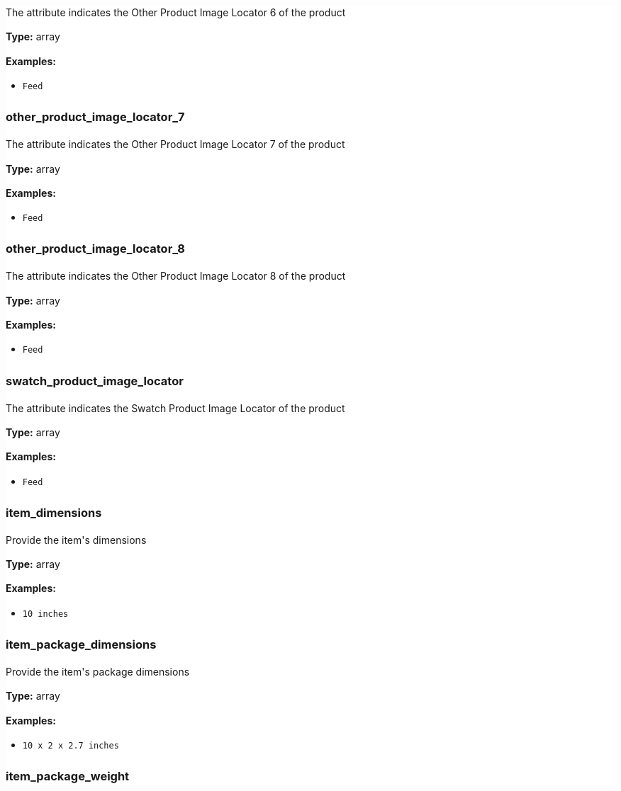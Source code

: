 The attribute indicates the Other Product Image Locator 6 of the product

**Type:** array

**Examples:**

- `Feed`

### other_product_image_locator_7

The attribute indicates the Other Product Image Locator 7 of the product

**Type:** array

**Examples:**

- `Feed`

### other_product_image_locator_8

The attribute indicates the Other Product Image Locator 8 of the product

**Type:** array

**Examples:**

- `Feed`

### swatch_product_image_locator

The attribute indicates the Swatch Product Image Locator of the product

**Type:** array

**Examples:**

- `Feed`

### item_dimensions

Provide the item's dimensions

**Type:** array

**Examples:**

- `10 inches`

### item_package_dimensions

Provide the item's package dimensions

**Type:** array

**Examples:**

- `10 x 2 x 2.7 inches`

### item_package_weight
